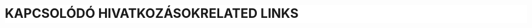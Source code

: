 ## <span data-ttu-id="eea45-163">KAPCSOLÓDÓ HIVATKOZÁSOK</span><span class="sxs-lookup"><span data-stu-id="eea45-163">RELATED LINKS</span></span>

